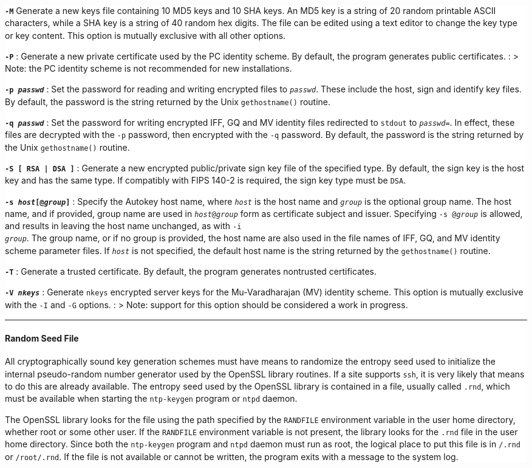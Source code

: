 <code>**-M**</code>
Generate a new keys file containing 10 MD5 keys and 10 SHA keys. An MD5 key is a string of 20 random printable ASCII characters, while a SHA key is a string of 40 random hex digits. The file can be edited using a text editor to change the key type or key content. This option is mutually exclusive with all other options.

<code>**-P**</code>
: Generate a new private certificate used by the PC identity scheme. By default, the program generates public certificates.
: > Note: the PC identity scheme is not recommended for new installations.

<code>**-p _passwd_**</code>
: Set the password for reading and writing encrypted files to <code>_passwd_</code>. These include the host, sign and identify key files. By default, the password is the string returned by the Unix <code>gethostname()</code> routine.

<code>**-q _passwd_**</code>
: Set the password for writing encrypted IFF, GQ and MV identity files redirected to <code>stdout</code> to <code>_passwd_=</code>. In effect, these files are decrypted with the <code>-p</code> password, then encrypted with the <code>-q</code> password. By default, the password is the string returned by the Unix <code>gethostname()</code> routine.

<code>**-S [ RSA | DSA ]**</code>
: Generate a new encrypted public/private sign key file of the specified type. By default, the sign key is the host key and has the same type. If compatibly with FIPS 140-2 is required, the sign key type must be <code>DSA</code>.

<code>**-s _host_[@_group_]**</code>
: Specify the Autokey host name, where <code>_host_</code> is the host name and <code>_group_</code> is the optional group name. The host name, and if provided, group name are used in <code>_host_@_group_</code> form as certificate subject and issuer. Specifying <code>-s @_group_</code> is allowed, and results in leaving the host name unchanged, as with <code>-i _group_</code>. The group name, or if no group is provided, the host name are also used in the file names of IFF, GQ, and MV identity scheme parameter files. If <code>_host_</code> is not specified, the default host name is the string returned by the <code>gethostname()</code> routine.

<code>**-T**</code>
: Generate a trusted certificate. By default, the program generates nontrusted certificates.

<code>**-V _nkeys_**</code>
: Generate <code>nkeys</code> encrypted server keys for the Mu-Varadharajan (MV) identity scheme. This option is mutually exclusive with the <code>-I</code> and <code>-G</code> options.
: > Note: support for this option should be considered a work in progress.

* * *

#### Random Seed File

All cryptographically sound key generation schemes must have means to randomize the entropy seed used to initialize the internal pseudo-random number generator used by the OpenSSL library routines. If a site supports <code>ssh</code>, it is very likely that means to do this are already available. The entropy seed used by the OpenSSL library is contained in a file, usually called <code>.rnd</code>, which must be available when starting the <code>ntp-keygen</code> program or <code>ntpd</code> daemon.

The OpenSSL library looks for the file using the path specified by the <code>RANDFILE</code> environment variable in the user home directory, whether root or some other user. If the <code>RANDFILE</code> environment variable is not present, the library looks for the <code>.rnd</code> file in the user home directory. Since both the <code>ntp-keygen</code> program and <code>ntpd</code> daemon must run as root, the logical place to put this file is in <code>/.rnd</code> or <code>/root/.rnd</code>. If the file is not available or cannot be written, the program exits with a message to the system log.
